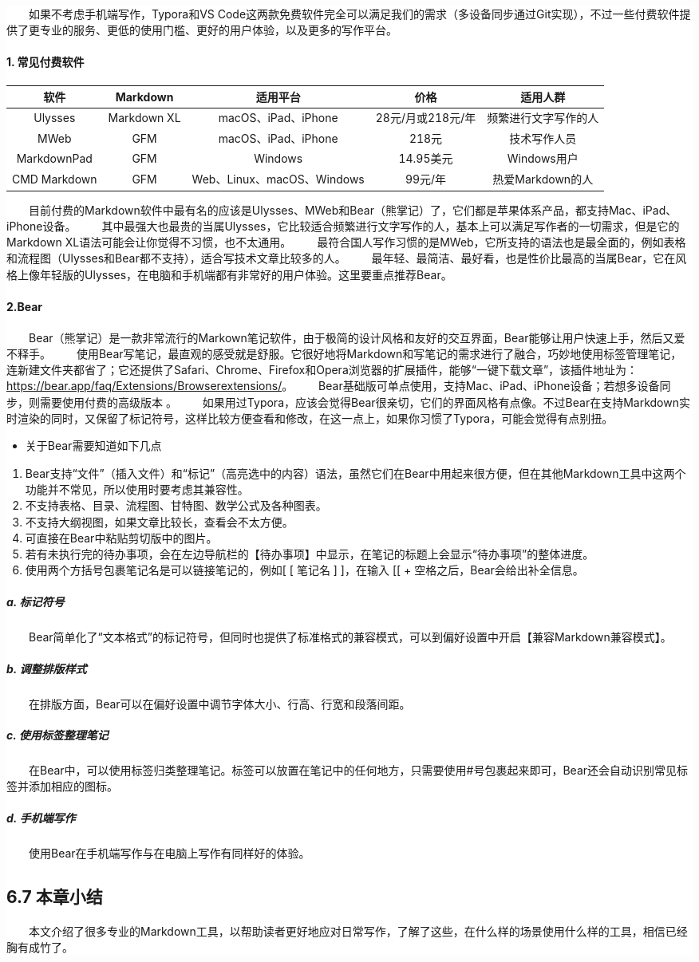 &emsp;&emsp;如果不考虑手机端写作，Typora和VS Code这两款免费软件完全可以满足我们的需求（多设备同步通过Git实现），不过一些付费软件提供了更专业的服务、更低的使用门槛、更好的用户体验，以及更多的写作平台。

#### 1. 常见付费软件

|     软件     |  Markdown   |          适用平台          |       价格        |       适用人群       |
| :----------: | :---------: | :------------------------: | :---------------: | :------------------: |
|   Ulysses    | Markdown XL |    macOS、iPad、iPhone     | 28元/月或218元/年 | 频繁进行文字写作的人 |
|     MWeb     |     GFM     |    macOS、iPad、iPhone     |       218元       |     技术写作人员     |
| MarkdownPad  |     GFM     |          Windows           |     14.95美元     |     Windows用户      |
| CMD Markdown |     GFM     | Web、Linux、macOS、Windows |      99元/年      |   热爱Markdown的人   |

&emsp;&emsp;目前付费的Markdown软件中最有名的应该是Ulysses、MWeb和Bear（熊掌记）了，它们都是苹果体系产品，都支持Mac、iPad、iPhone设备。
&emsp;&emsp;其中最强大也最贵的当属Ulysses，它比较适合频繁进行文字写作的人，基本上可以满足写作者的一切需求，但是它的Markdown XL语法可能会让你觉得不习惯，也不太通用。
&emsp;&emsp;最符合国人写作习惯的是MWeb，它所支持的语法也是最全面的，例如表格和流程图（Ulysses和Bear都不支持），适合写技术文章比较多的人。
&emsp;&emsp;最年轻、最简洁、最好看，也是性价比最高的当属Bear，它在风格上像年轻版的Ulysses，在电脑和手机端都有非常好的用户体验。这里要重点推荐Bear。

#### 2.Bear

&emsp;&emsp;Bear（熊掌记）是一款非常流行的Markown笔记软件，由于极简的设计风格和友好的交互界面，Bear能够让用户快速上手，然后又爱不释手。
&emsp;&emsp;使用Bear写笔记，最直观的感受就是舒服。它很好地将Markdown和写笔记的需求进行了融合，巧妙地使用标签管理笔记，连新建文件夹都省了；它还提供了Safari、Chrome、Firefox和Opera浏览器的扩展插件，能够“一键下载文章”，该插件地址为：<https://bear.app/faq/Extensions/Browserextensions/>。
&emsp;&emsp;Bear基础版可单点使用，支持Mac、iPad、iPhone设备；若想多设备同步，则需要使用付费的高级版本 。
&emsp;&emsp;如果用过Typora，应该会觉得Bear很亲切，它们的界面风格有点像。不过Bear在支持Markdown实时渲染的同时，又保留了标记符号，这样比较方便查看和修改，在这一点上，如果你习惯了Typora，可能会觉得有点别扭。

+ 关于Bear需要知道如下几点

1. Bear支持“文件”（插入文件）和“标记”（高亮选中的内容）语法，虽然它们在Bear中用起来很方便，但在其他Markdown工具中这两个功能并不常见，所以使用时要考虑其兼容性。
2. 不支持表格、目录、流程图、甘特图、数学公式及各种图表。
3. 不支持大纲视图，如果文章比较长，查看会不太方便。
4. 可直接在Bear中粘贴剪切版中的图片。
5. 若有未执行完的待办事项，会在左边导航栏的【待办事项】中显示，在笔记的标题上会显示“待办事项”的整体进度。
6. 使用两个方括号包裹笔记名是可以链接笔记的，例如[ [ 笔记名 ] ]，在输入 [[ + 空格之后，Bear会给出补全信息。

##### a. 标记符号

&emsp;&emsp;Bear简单化了“文本格式”的标记符号，但同时也提供了标准格式的兼容模式，可以到偏好设置中开启【兼容Markdown兼容模式】。

##### b. 调整排版样式

&emsp;&emsp;在排版方面，Bear可以在偏好设置中调节字体大小、行高、行宽和段落间距。

##### c. 使用标签整理笔记

&emsp;&emsp;在Bear中，可以使用标签归类整理笔记。标签可以放置在笔记中的任何地方，只需要使用#号包裹起来即可，Bear还会自动识别常见标签并添加相应的图标。

##### d. 手机端写作

&emsp;&emsp;使用Bear在手机端写作与在电脑上写作有同样好的体验。

## 6.7 本章小结

&emsp;&emsp;本文介绍了很多专业的Markdown工具，以帮助读者更好地应对日常写作，了解了这些，在什么样的场景使用什么样的工具，相信已经胸有成竹了。
